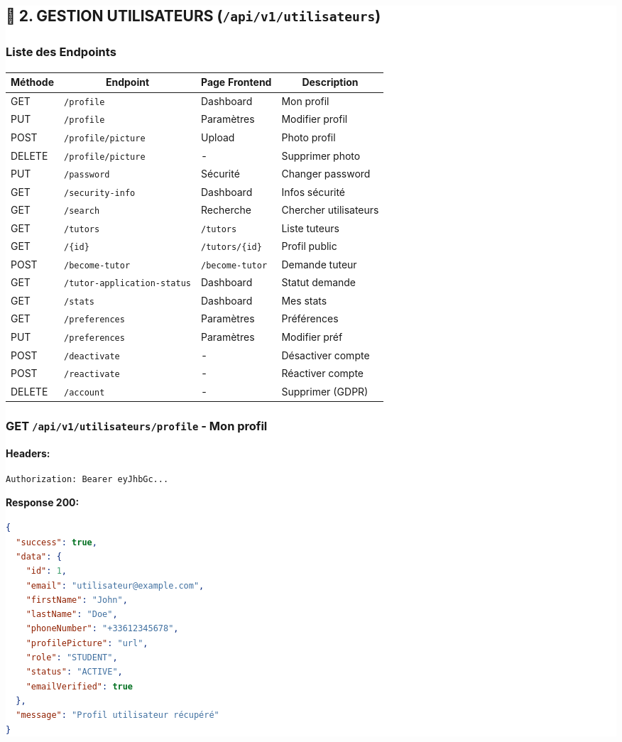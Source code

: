 
## 👤 2. GESTION UTILISATEURS (`/api/v1/utilisateurs`)

### Liste des Endpoints

| Méthode | Endpoint | Page Frontend | Description |
|---------|----------|---------------|-------------|
| GET | `/profile` | Dashboard | Mon profil |
| PUT | `/profile` | Paramètres | Modifier profil |
| POST | `/profile/picture` | Upload | Photo profil |
| DELETE | `/profile/picture` | - | Supprimer photo |
| PUT | `/password` | Sécurité | Changer password |
| GET | `/security-info` | Dashboard | Infos sécurité |
| GET | `/search` | Recherche | Chercher utilisateurs |
| GET | `/tutors` | `/tutors` | Liste tuteurs |
| GET | `/{id}` | `/tutors/{id}` | Profil public |
| POST | `/become-tutor` | `/become-tutor` | Demande tuteur |
| GET | `/tutor-application-status` | Dashboard | Statut demande |
| GET | `/stats` | Dashboard | Mes stats |
| GET | `/preferences` | Paramètres | Préférences |
| PUT | `/preferences` | Paramètres | Modifier préf |
| POST | `/deactivate` | - | Désactiver compte |
| POST | `/reactivate` | - | Réactiver compte |
| DELETE | `/account` | - | Supprimer (GDPR) |

### GET `/api/v1/utilisateurs/profile` - Mon profil

**Headers:**
```
Authorization: Bearer eyJhbGc...
```

**Response 200:**
```json
{
  "success": true,
  "data": {
    "id": 1,
    "email": "utilisateur@example.com",
    "firstName": "John",
    "lastName": "Doe",
    "phoneNumber": "+33612345678",
    "profilePicture": "url",
    "role": "STUDENT",
    "status": "ACTIVE",
    "emailVerified": true
  },
  "message": "Profil utilisateur récupéré"
}
```
